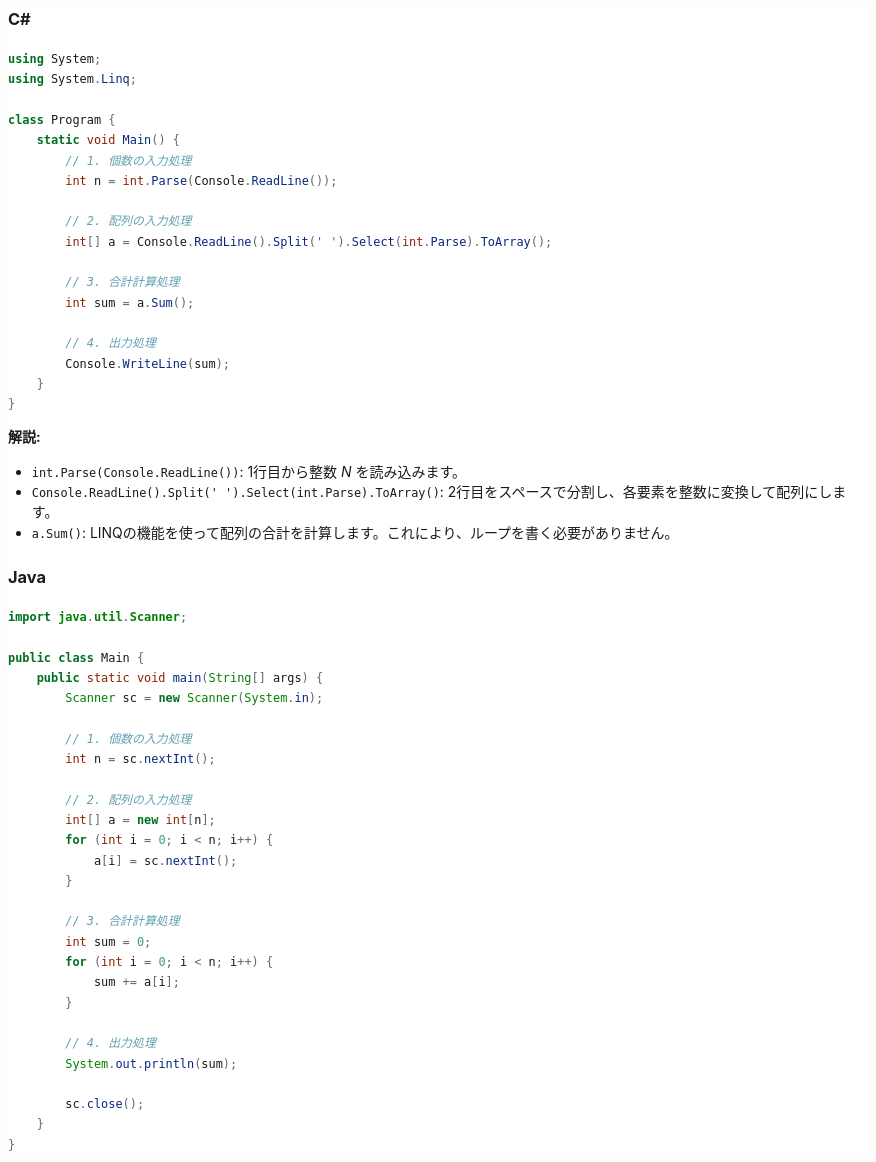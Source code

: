 ### C#

```csharp
using System;
using System.Linq;

class Program {
    static void Main() {
        // 1. 個数の入力処理
        int n = int.Parse(Console.ReadLine());

        // 2. 配列の入力処理
        int[] a = Console.ReadLine().Split(' ').Select(int.Parse).ToArray();

        // 3. 合計計算処理
        int sum = a.Sum();

        // 4. 出力処理
        Console.WriteLine(sum);
    }
}
```

**解説:**

  - `int.Parse(Console.ReadLine())`: 1行目から整数 $N$ を読み込みます。
  - `Console.ReadLine().Split(' ').Select(int.Parse).ToArray()`: 2行目をスペースで分割し、各要素を整数に変換して配列にします。
  - `a.Sum()`: LINQの機能を使って配列の合計を計算します。これにより、ループを書く必要がありません。

### Java

```java
import java.util.Scanner;

public class Main {
    public static void main(String[] args) {
        Scanner sc = new Scanner(System.in);
        
        // 1. 個数の入力処理
        int n = sc.nextInt();

        // 2. 配列の入力処理
        int[] a = new int[n];
        for (int i = 0; i < n; i++) {
            a[i] = sc.nextInt();
        }

        // 3. 合計計算処理
        int sum = 0;
        for (int i = 0; i < n; i++) {
            sum += a[i];
        }

        // 4. 出力処理
        System.out.println(sum);
        
        sc.close();
    }
}
```
